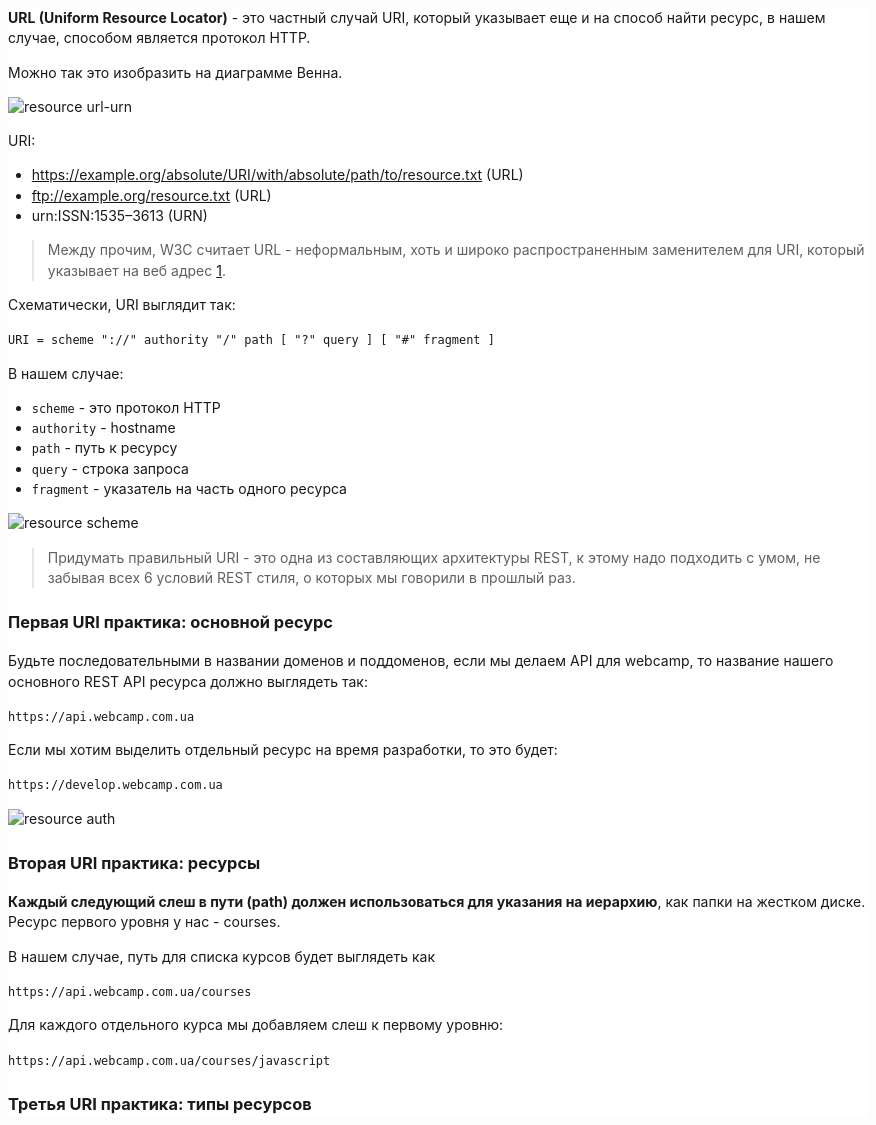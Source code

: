 **URL (Uniform Resource Locator)** - это частный случай URI, который указывает еще и на способ найти ресурс, в нашем случае, способом является протокол HTTP.

Можно так это изобразить на диаграмме Венна.

![resource url-urn](/rest_student/img/uri/url-urn.jpg)


URI:
* https://example.org/absolute/URI/with/absolute/path/to/resource.txt (URL)
* ftp://example.org/resource.txt (URL)
* urn:ISSN:1535–3613 (URN)


> Между прочим, W3C считает URL - неформальным, хоть и широко распространенным заменителем для URI, который указывает на веб адрес [1]( https://en.wikipedia.org/wiki/Uniform_Resource_Identifier#CITEREFJoint_W3C.2FIETF_URI_Planning_Interest_Group2001).


Схематически, URI выглядит так:

``` URI = scheme "://" authority "/" path [ "?" query ] [ "#" fragment ] ```

В нашем случае:
* `scheme` - это протокол HTTP
* `authority` - hostname
* `path` - путь к ресурсу
* `query` - строка запроса
* `fragment` - указатель на часть одного ресурса

![resource scheme](/rest_student/img/uri/scheme.jpg)

> Придумать правильный URI - это одна из составляющих архитектуры REST, к этому надо подходить с умом, не забывая всех 6 условий REST стиля, о которых мы говорили в прошлый раз.

### <span class="icon-homecode" id="three" data-magellan-target="three"></span> Первая URI практика: основной ресурс 

Будьте последовательными в названии доменов и поддоменов, если мы делаем API для webcamp, то название нашего основного REST API ресурса должно выглядеть так:

``` https://api.webcamp.com.ua ```

Если мы хотим выделить отдельный ресурс на время разработки, то это будет:

``` https://develop.webcamp.com.ua ```

![resource auth](/rest_student/img/uri/auth.jpg)

### <span class="icon-homecode" id="four" data-magellan-target="four"></span> Вторая URI практика: ресурсы

**Каждый следующий слеш в пути (path) должен использоваться для указания на иерархию**, как папки на жестком диске. 
Ресурс первого уровня у нас - courses.

В нашем случае, путь для списка курсов будет выглядеть как

``` https://api.webcamp.com.ua/courses ```

Для каждого отдельного курса мы добавляем слеш к первому уровню:

``` https://api.webcamp.com.ua/courses/javascript ```



### <span class="icon-homecode" id="five" data-magellan-target="five"></span> Третья URI практика: типы ресурсов 
```